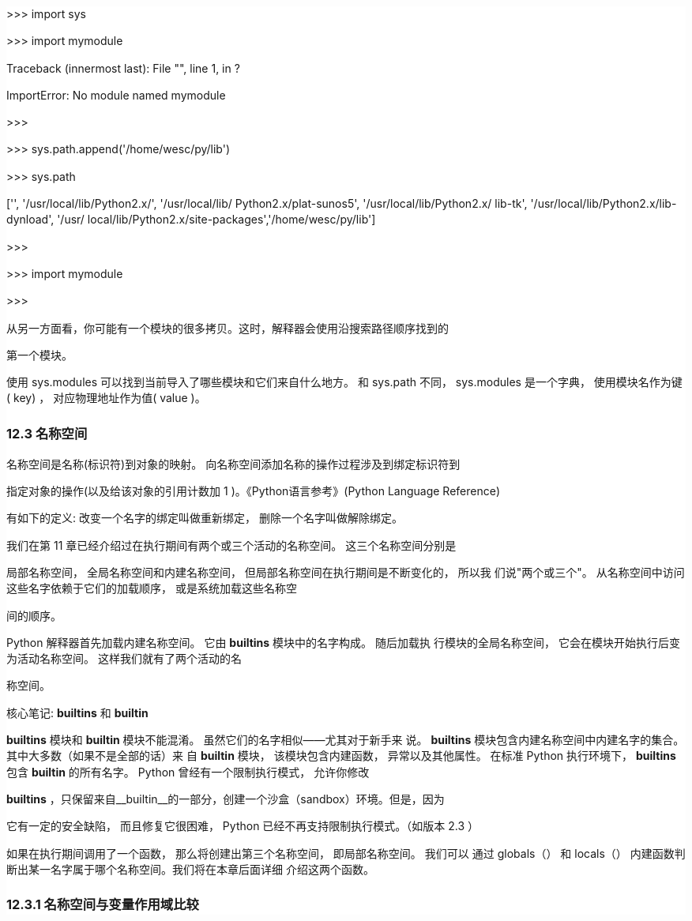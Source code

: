 \>>> import sys

\>>> import mymodule

Traceback (innermost last): File "<stdin>", line 1, in ?

ImportError: No module named mymodule

\>>>

\>>> sys.path.append('/home/wesc/py/lib')

\>>> sys.path

['', '/usr/local/lib/Python2.x/', '/usr/local/lib/ Python2.x/plat-sunos5', '/usr/local/lib/Python2.x/ lib-tk', '/usr/local/lib/Python2.x/lib-dynload', '/usr/ local/lib/Python2.x/site-packages','/home/wesc/py/lib']

\>>>

\>>> import mymodule

\>>>

从另一方面看，你可能有一个模块的很多拷贝。这时，解释器会使用沿搜索路径顺序找到的

第一个模块。

使用 sys.modules 可以找到当前导入了哪些模块和它们来自什么地方。 和 sys.path 不同， sys.modules 是一个字典， 使用模块名作为键( key) ， 对应物理地址作为值( value )。

### 12.3 名称空间

名称空间是名称(标识符)到对象的映射。 向名称空间添加名称的操作过程涉及到绑定标识符到

指定对象的操作(以及给该对象的引用计数加 1 )。《Python语言参考》(Python Language Reference)

有如下的定义: 改变一个名字的绑定叫做重新绑定， 删除一个名字叫做解除绑定。

我们在第 11 章已经介绍过在执行期间有两个或三个活动的名称空间。 这三个名称空间分别是

局部名称空间， 全局名称空间和内建名称空间， 但局部名称空间在执行期间是不断变化的， 所以我 们说"两个或三个"。 从名称空间中访问这些名字依赖于它们的加载顺序， 或是系统加载这些名称空

间的顺序。

Python 解释器首先加载内建名称空间。 它由 __builtins__ 模块中的名字构成。 随后加载执 行模块的全局名称空间， 它会在模块开始执行后变为活动名称空间。 这样我们就有了两个活动的名

称空间。

核心笔记: __builtins__ 和 __builtin__

__builtins__ 模块和 __builtin__ 模块不能混淆。 虽然它们的名字相似——尤其对于新手来 说。 __builtins__ 模块包含内建名称空间中内建名字的集合。 其中大多数（如果不是全部的话）来 自 __builtin__ 模块， 该模块包含内建函数， 异常以及其他属性。 在标准 Python 执行环境下， __builtins__ 包含 __builtin__ 的所有名字。 Python 曾经有一个限制执行模式， 允许你修改

__builtins__ ，只保留来自__builtin__的一部分，创建一个沙盒（sandbox）环境。但是，因为

它有一定的安全缺陷， 而且修复它很困难， Python 已经不再支持限制执行模式。（如版本 2.3 ）

如果在执行期间调用了一个函数， 那么将创建出第三个名称空间， 即局部名称空间。 我们可以 通过 globals（） 和 locals（） 内建函数判断出某一名字属于哪个名称空间。我们将在本章后面详细 介绍这两个函数。

### 12.3.1 名称空间与变量作用域比较
